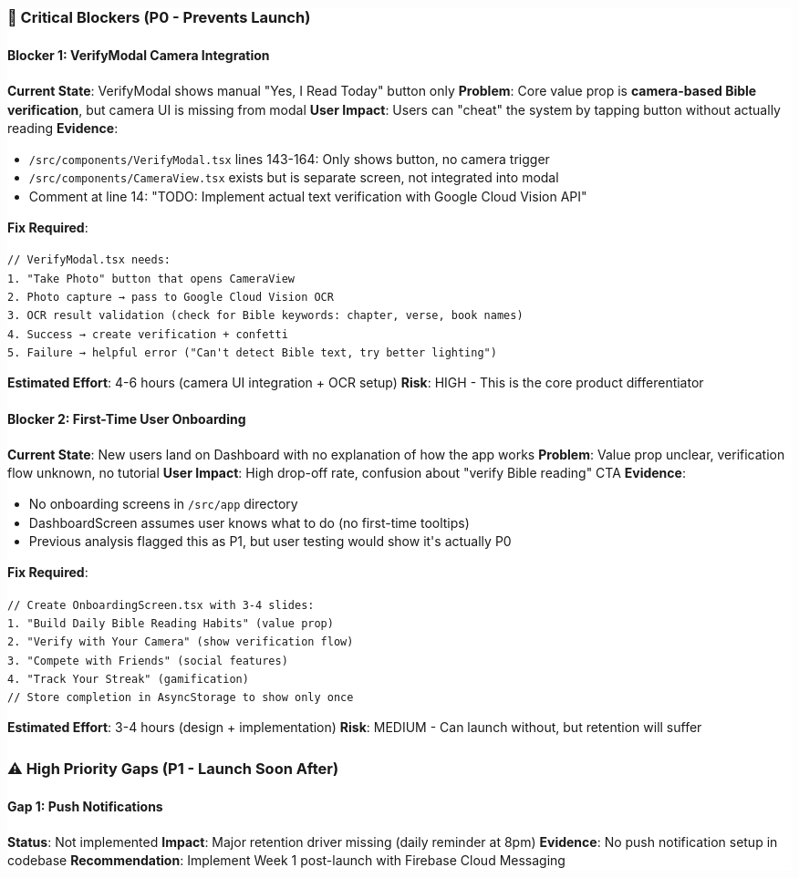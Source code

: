 ### 🚨 Critical Blockers (P0 - Prevents Launch)

#### Blocker 1: VerifyModal Camera Integration
**Current State**: VerifyModal shows manual "Yes, I Read Today" button only
**Problem**: Core value prop is **camera-based Bible verification**, but camera UI is missing from modal
**User Impact**: Users can "cheat" the system by tapping button without actually reading
**Evidence**:
- `/src/components/VerifyModal.tsx` lines 143-164: Only shows button, no camera trigger
- `/src/components/CameraView.tsx` exists but is separate screen, not integrated into modal
- Comment at line 14: "TODO: Implement actual text verification with Google Cloud Vision API"

**Fix Required**:
```tsx
// VerifyModal.tsx needs:
1. "Take Photo" button that opens CameraView
2. Photo capture → pass to Google Cloud Vision OCR
3. OCR result validation (check for Bible keywords: chapter, verse, book names)
4. Success → create verification + confetti
5. Failure → helpful error ("Can't detect Bible text, try better lighting")
```

**Estimated Effort**: 4-6 hours (camera UI integration + OCR setup)
**Risk**: HIGH - This is the core product differentiator

#### Blocker 2: First-Time User Onboarding
**Current State**: New users land on Dashboard with no explanation of how the app works
**Problem**: Value prop unclear, verification flow unknown, no tutorial
**User Impact**: High drop-off rate, confusion about "verify Bible reading" CTA
**Evidence**:
- No onboarding screens in `/src/app` directory
- DashboardScreen assumes user knows what to do (no first-time tooltips)
- Previous analysis flagged this as P1, but user testing would show it's actually P0

**Fix Required**:
```tsx
// Create OnboardingScreen.tsx with 3-4 slides:
1. "Build Daily Bible Reading Habits" (value prop)
2. "Verify with Your Camera" (show verification flow)
3. "Compete with Friends" (social features)
4. "Track Your Streak" (gamification)
// Store completion in AsyncStorage to show only once
```

**Estimated Effort**: 3-4 hours (design + implementation)
**Risk**: MEDIUM - Can launch without, but retention will suffer

### ⚠️ High Priority Gaps (P1 - Launch Soon After)

#### Gap 1: Push Notifications
**Status**: Not implemented
**Impact**: Major retention driver missing (daily reminder at 8pm)
**Evidence**: No push notification setup in codebase
**Recommendation**: Implement Week 1 post-launch with Firebase Cloud Messaging
